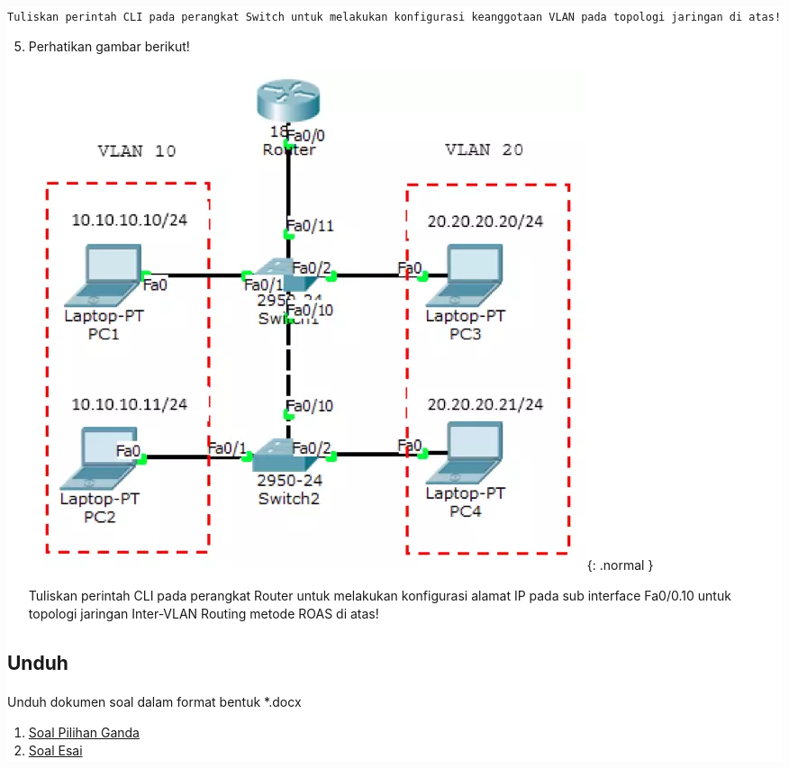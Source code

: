     Tuliskan perintah CLI pada perangkat Switch untuk melakukan konfigurasi keanggotaan VLAN pada topologi jaringan di atas! 

5. Perhatikan gambar berikut!
    
    ![](/assets/img/2022-09-18-soal-pts-1-tahun-pelajaran-2022-2023-administrasi-infrastruktur-jaringan/esai5.png){: .normal }

    Tuliskan perintah CLI pada perangkat Router untuk melakukan konfigurasi alamat IP pada sub interface Fa0/0.10 untuk topologi jaringan Inter-VLAN Routing metode ROAS di atas!

## Unduh

Unduh dokumen soal dalam format bentuk *.docx

1. [Soal Pilihan Ganda](/assets/doc/2022-09-18-soal-pts-1-tahun-pelajaran-2022-2023-administrasi-infrastruktur-jaringan/2022-23%20PTS1%20-%20XI%20TKJ%20-%20Adm%20Infrastruktur%20Jaringan%20-%20PG.docx)
2. [Soal Esai](/assets/doc/2022-09-18-soal-pts-1-tahun-pelajaran-2022-2023-administrasi-infrastruktur-jaringan/2022-23%20PTS1%20-%20XI%20TKJ%20-%20Adm%20Infrastruktur%20Jaringan%20-%20Esai.docx)